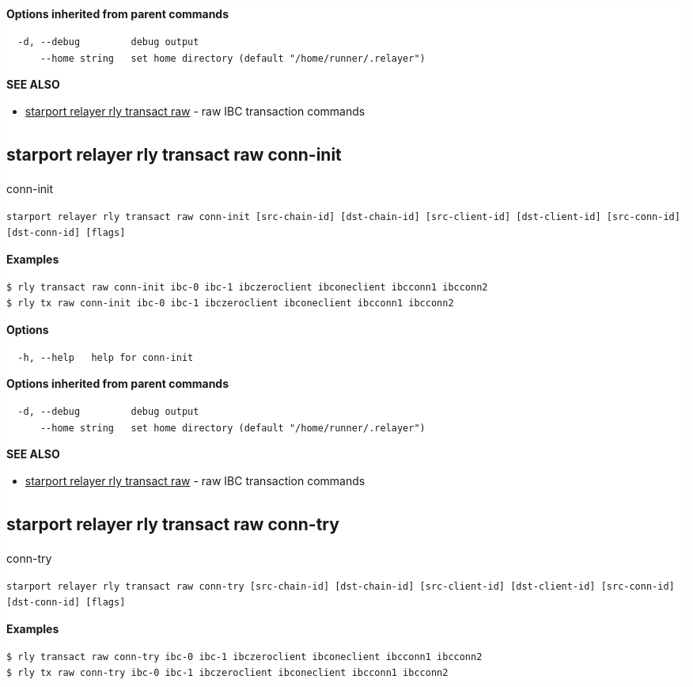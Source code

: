 **Options inherited from parent commands**

```
  -d, --debug         debug output
      --home string   set home directory (default "/home/runner/.relayer")
```

**SEE ALSO**

* [starport relayer rly transact raw](#starport-relayer-rly-transact-raw)	 - raw IBC transaction commands


## starport relayer rly transact raw conn-init

conn-init

```
starport relayer rly transact raw conn-init [src-chain-id] [dst-chain-id] [src-client-id] [dst-client-id] [src-conn-id] [dst-conn-id] [flags]
```

**Examples**

```
$ rly transact raw conn-init ibc-0 ibc-1 ibczeroclient ibconeclient ibcconn1 ibcconn2
$ rly tx raw conn-init ibc-0 ibc-1 ibczeroclient ibconeclient ibcconn1 ibcconn2
```

**Options**

```
  -h, --help   help for conn-init
```

**Options inherited from parent commands**

```
  -d, --debug         debug output
      --home string   set home directory (default "/home/runner/.relayer")
```

**SEE ALSO**

* [starport relayer rly transact raw](#starport-relayer-rly-transact-raw)	 - raw IBC transaction commands


## starport relayer rly transact raw conn-try

conn-try

```
starport relayer rly transact raw conn-try [src-chain-id] [dst-chain-id] [src-client-id] [dst-client-id] [src-conn-id] [dst-conn-id] [flags]
```

**Examples**

```
$ rly transact raw conn-try ibc-0 ibc-1 ibczeroclient ibconeclient ibcconn1 ibcconn2
$ rly tx raw conn-try ibc-0 ibc-1 ibczeroclient ibconeclient ibcconn1 ibcconn2
```
